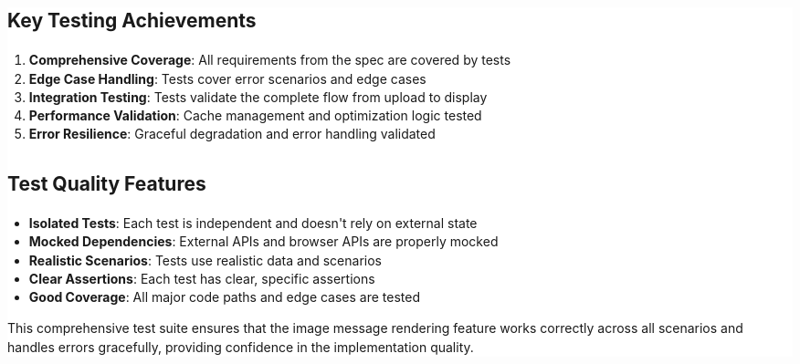## Key Testing Achievements

1. **Comprehensive Coverage**: All requirements from the spec are covered by tests
2. **Edge Case Handling**: Tests cover error scenarios and edge cases
3. **Integration Testing**: Tests validate the complete flow from upload to display
4. **Performance Validation**: Cache management and optimization logic tested
5. **Error Resilience**: Graceful degradation and error handling validated

## Test Quality Features

- **Isolated Tests**: Each test is independent and doesn't rely on external state
- **Mocked Dependencies**: External APIs and browser APIs are properly mocked
- **Realistic Scenarios**: Tests use realistic data and scenarios
- **Clear Assertions**: Each test has clear, specific assertions
- **Good Coverage**: All major code paths and edge cases are tested

This comprehensive test suite ensures that the image message rendering feature works correctly across all scenarios and handles errors gracefully, providing confidence in the implementation quality.
